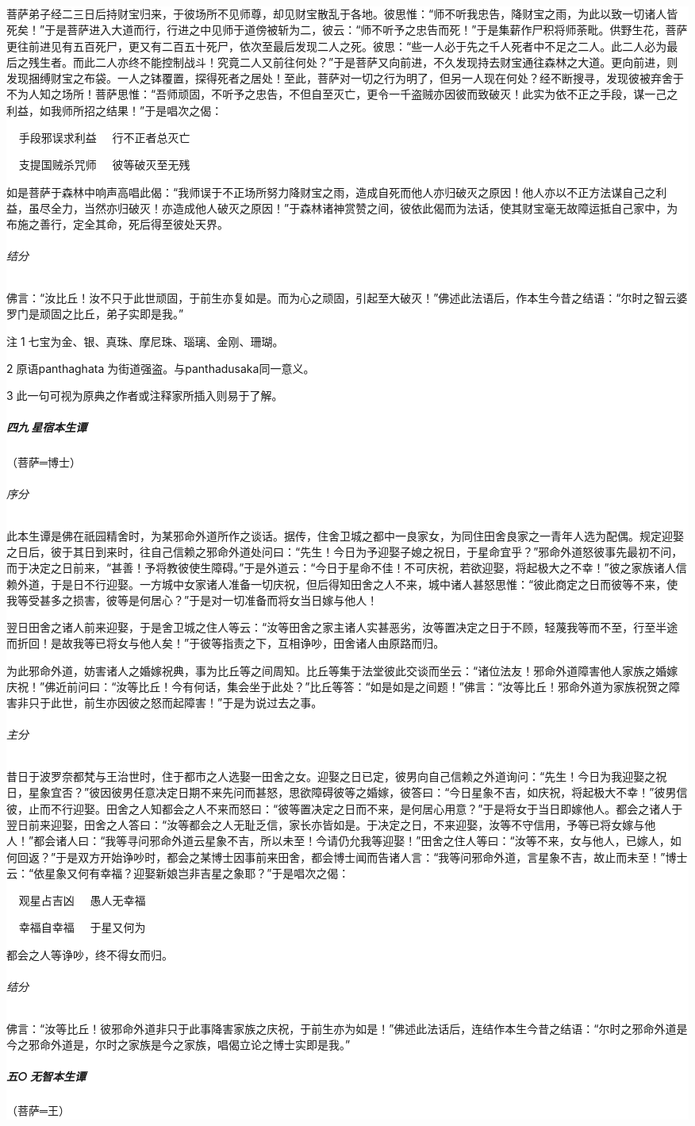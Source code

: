 菩萨弟子经二三日后持财宝归来，于彼场所不见师尊，却见财宝散乱于各地。彼思惟：“师不听我忠告，降财宝之雨，为此以致一切诸人皆死矣！”于是菩萨进入大道而行，行进之中见师于道傍被斩为二，彼云：“师不听予之忠告而死！”于是集薪作尸积将师荼毗。供野生花，菩萨更往前进见有五百死尸，更又有二百五十死尸，依次至最后发现二人之死。彼思：“些一人必于先之千人死者中不足之二人。此二人必为最后之残生者。而此二人亦终不能控制战斗！究竟二人又前往何处？”于是菩萨又向前进，不久发现持去财宝通往森林之大道。更向前进，则发现捆缚财宝之布袋。一人之钵覆置，探得死者之居处！至此，菩萨对一切之行为明了，但另一人现在何处？经不断搜寻，发现彼被弃舍于不为人知之场所！菩萨思惟：“吾师顽固，不听予之忠告，不但自至灭亡，更令一千盗贼亦因彼而致破灭！此实为依不正之手段，谋一己之利益，如我师所招之结果！”于是唱次之偈：

&nbsp;&nbsp;&nbsp;&nbsp;手段邪误求利益 &nbsp;&nbsp;&nbsp;&nbsp;行不正者总灭亡

&nbsp;&nbsp;&nbsp;&nbsp;支提国贼杀咒师 &nbsp;&nbsp;&nbsp;&nbsp;彼等破灭至无残

如是菩萨于森林中响声高唱此偈：“我师误于不正场所努力降财宝之雨，造成自死而他人亦归破灭之原因！他人亦以不正方法谋自己之利益，虽尽全力，当然亦归破灭！亦造成他人破灭之原因！”于森林诸神赏赞之间，彼依此偈而为法话，使其财宝毫无故障运抵自己家中，为布施之善行，定全其命，死后得至彼处天界。

###### 结分 

佛言：“汝比丘！汝不只于此世顽固，于前生亦复如是。而为心之顽固，引起至大破灭！”佛述此法语后，作本生今昔之结语：“尔时之智云婆罗门是顽固之比丘，弟子实即是我。”

注 1 七宝为金、银、真珠、摩尼珠、瑙璃、金刚、珊瑚。

2 原语panthaghata 为街道强盗。与panthadusaka同一意义。

3 此一句可视为原典之作者或注释家所插入则易于了解。

##### 四九 星宿本生谭

（菩萨═博士）

###### 序分 

此本生谭是佛在祇园精舍时，为某邪命外道所作之谈话。据传，住舍卫城之都中一良家女，为同住田舍良家之一青年人选为配偶。规定迎娶之日后，彼于其日到来时，往自己信赖之邪命外道处问曰：“先生！今日为予迎娶子媳之祝日，于星命宜乎？”邪命外道怒彼事先最初不问，而于决定之日前来，“甚善！予将教彼使生障碍。”于是外道云：“今日于星命不佳！不可庆祝，若欲迎娶，将起极大之不幸！”彼之家族诸人信赖外道，于是日不行迎娶。一方城中女家诸人准备一切庆祝，但后得知田舍之人不来，城中诸人甚怒思惟：“彼此商定之日而彼等不来，使我等受甚多之损害，彼等是何居心？”于是对一切准备而将女当日嫁与他人！

翌日田舍之诸人前来迎娶，于是舍卫城之住人等云：“汝等田舍之家主诸人实甚恶劣，汝等置决定之日于不顾，轻蔑我等而不至，行至半途而折回！是故我等已将女与他人矣！”于彼等指责之下，互相诤吵，田舍诸人由原路而归。

为此邪命外道，妨害诸人之婚嫁祝典，事为比丘等之间周知。比丘等集于法堂彼此交谈而坐云：“诸位法友！邪命外道障害他人家族之婚嫁庆祝！”佛近前问曰：“汝等比丘！今有何话，集会坐于此处？”比丘等答：“如是如是之间题！”佛言：“汝等比丘！邪命外道为家族祝贺之障害非只于此世，前生亦因彼之怒而起障害！”于是为说过去之事。

###### 主分 

昔日于波罗奈都梵与王治世时，住于都市之人选娶一田舍之女。迎娶之日已定，彼男向自己信赖之外道询问：“先生！今日为我迎娶之祝日，星象宜否？”彼因彼男任意决定日期不来先问而甚怒，思欲障碍彼等之婚嫁，彼答曰：“今日星象不吉，如庆祝，将起极大不幸！”彼男信彼，止而不行迎娶。田舍之人知都会之人不来而怒曰：“彼等置决定之日而不来，是何居心用意？”于是将女于当日即嫁他人。都会之诸人于翌日前来迎娶，田舍之人答曰：“汝等都会之人无耻乏信，家长亦皆如是。于决定之日，不来迎娶，汝等不守信用，予等已将女嫁与他人！”都会诸人曰：“我等寻问邪命外道云星象不吉，所以未至！今请仍允我等迎娶！”田舍之住人等曰：“汝等不来，女与他人，已嫁人，如何回返？”于是双方开始诤吵时，都会之某博士因事前来田舍，都会博士闻而告诸人言：“我等问邪命外道，言星象不吉，故止而未至！”博士云：“依星象又何有幸福？迎娶新娘岂非吉星之象耶？”于是唱次之偈：

&nbsp;&nbsp;&nbsp;&nbsp;观星占吉凶 &nbsp;&nbsp;&nbsp;&nbsp;愚人无幸福

&nbsp;&nbsp;&nbsp;&nbsp;幸福自幸福 &nbsp;&nbsp;&nbsp;&nbsp;于星又何为

都会之人等诤吵，终不得女而归。

###### 结分 

佛言：“汝等比丘！彼邪命外道非只于此事降害家族之庆祝，于前生亦为如是！”佛述此法话后，连结作本生今昔之结语：“尔时之邪命外道是今之邪命外道是，尔时之家族是今之家族，唱偈立论之博士实即是我。”

##### 五○ 无智本生谭

（菩萨═王）

